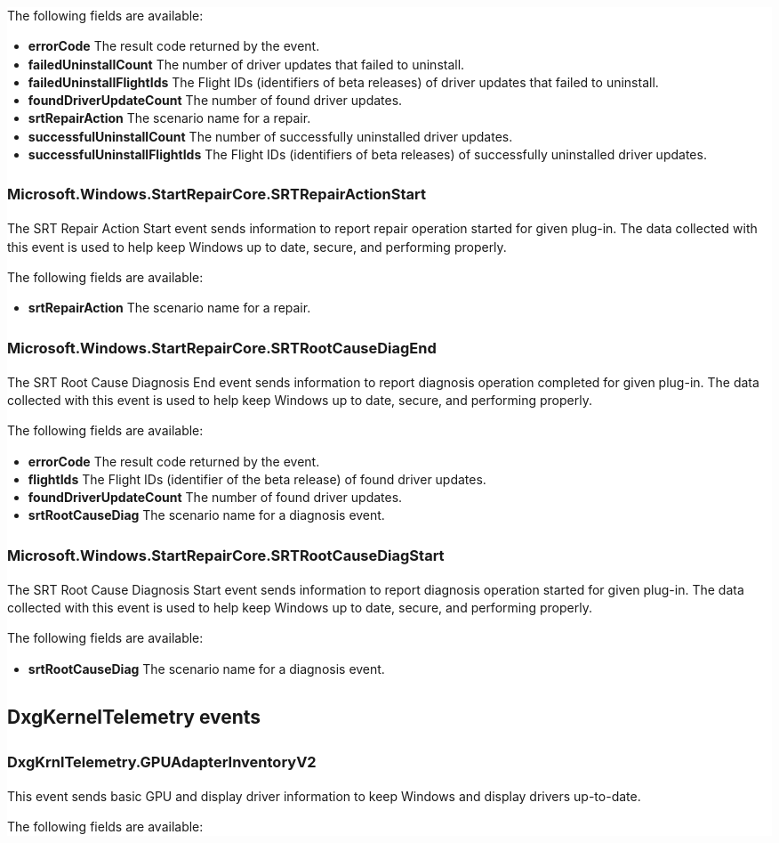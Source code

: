The following fields are available:

- **errorCode**  The result code returned by the event.
- **failedUninstallCount**  The number of driver updates that failed to uninstall.
- **failedUninstallFlightIds**  The Flight IDs (identifiers of beta releases) of driver updates that failed to uninstall.
- **foundDriverUpdateCount**  The number of found driver updates.
- **srtRepairAction**  The scenario name for a repair.
- **successfulUninstallCount**  The number of successfully uninstalled driver updates.
- **successfulUninstallFlightIds**  The Flight IDs (identifiers of beta releases) of successfully uninstalled driver updates.


### Microsoft.Windows.StartRepairCore.SRTRepairActionStart

The SRT Repair Action Start event sends information to report repair operation started for given plug-in. The data collected with this event is used to help keep Windows up to date, secure, and performing properly.

The following fields are available:

- **srtRepairAction**  The scenario name for a repair.


### Microsoft.Windows.StartRepairCore.SRTRootCauseDiagEnd

The SRT Root Cause Diagnosis End event sends information to report diagnosis operation completed for given plug-in. The data collected with this event is used to help keep Windows up to date, secure, and performing properly.

The following fields are available:

- **errorCode**  The result code returned by the event.
- **flightIds**  The Flight IDs (identifier of the beta release) of found driver updates.
- **foundDriverUpdateCount**  The number of found driver updates.
- **srtRootCauseDiag**  The scenario name for a diagnosis event.


### Microsoft.Windows.StartRepairCore.SRTRootCauseDiagStart

The SRT Root Cause Diagnosis Start event sends information to report diagnosis operation started for given plug-in. The data collected with this event is used to help keep Windows up to date, secure, and performing properly.

The following fields are available:

- **srtRootCauseDiag**  The scenario name for a diagnosis event.


## DxgKernelTelemetry events

### DxgKrnlTelemetry.GPUAdapterInventoryV2

This event sends basic GPU and display driver information to keep Windows and display drivers up-to-date.

The following fields are available:
